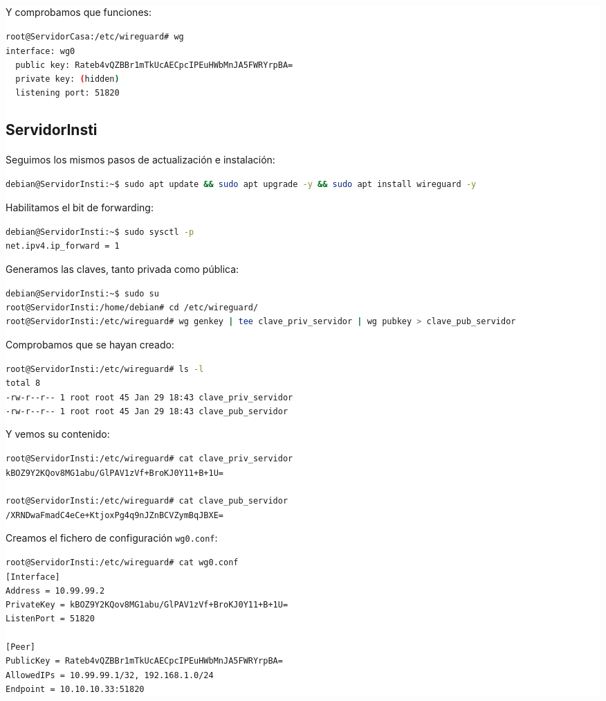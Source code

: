 Y comprobamos que funciones:

```bash
root@ServidorCasa:/etc/wireguard# wg
interface: wg0
  public key: Rateb4vQZBBr1mTkUcAECpcIPEuHWbMnJA5FWRYrpBA=
  private key: (hidden)
  listening port: 51820
```


## ServidorInsti

Seguimos los mismos pasos de actualización e instalación:

```bash
debian@ServidorInsti:~$ sudo apt update && sudo apt upgrade -y && sudo apt install wireguard -y
```

Habilitamos el bit de forwarding:

```bash
debian@ServidorInsti:~$ sudo sysctl -p
net.ipv4.ip_forward = 1
```

Generamos las claves, tanto privada como pública:

```bash
debian@ServidorInsti:~$ sudo su
root@ServidorInsti:/home/debian# cd /etc/wireguard/
root@ServidorInsti:/etc/wireguard# wg genkey | tee clave_priv_servidor | wg pubkey > clave_pub_servidor
```

Comprobamos que se hayan creado:

```bash
root@ServidorInsti:/etc/wireguard# ls -l
total 8
-rw-r--r-- 1 root root 45 Jan 29 18:43 clave_priv_servidor
-rw-r--r-- 1 root root 45 Jan 29 18:43 clave_pub_servidor
```

Y vemos su contenido:

```bash
root@ServidorInsti:/etc/wireguard# cat clave_priv_servidor 
kBOZ9Y2KQov8MG1abu/GlPAV1zVf+BroKJ0Y11+B+1U=

root@ServidorInsti:/etc/wireguard# cat clave_pub_servidor 
/XRNDwaFmadC4eCe+KtjoxPg4q9nJZnBCVZymBqJBXE=
```

Creamos el fichero de configuración `wg0.conf`:

```bash
root@ServidorInsti:/etc/wireguard# cat wg0.conf 
[Interface]
Address = 10.99.99.2
PrivateKey = kBOZ9Y2KQov8MG1abu/GlPAV1zVf+BroKJ0Y11+B+1U=
ListenPort = 51820

[Peer]
PublicKey = Rateb4vQZBBr1mTkUcAECpcIPEuHWbMnJA5FWRYrpBA=
AllowedIPs = 10.99.99.1/32, 192.168.1.0/24
Endpoint = 10.10.10.33:51820
```
